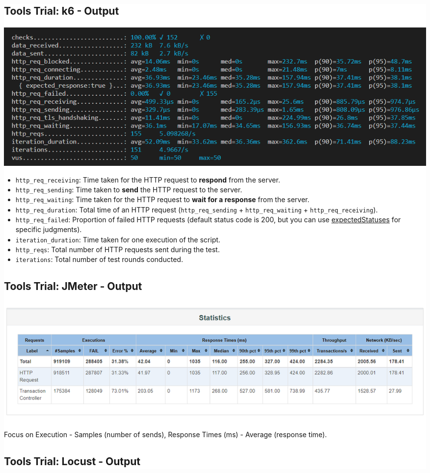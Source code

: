 ## Tools Trial: k6 - Output

![](2024-05-04-15-08-07.png)

- `http_req_receiving`: Time taken for the HTTP request to **respond** from the server.
- `http_req_sending`: Time taken to **send** the HTTP request to the server.
- `http_req_waiting`: Time taken for the HTTP request to **wait for a response** from the server.
- `http_req_duration`: Total time of an HTTP request (`http_req_sending` + `http_req_waiting` + `http_req_receiving`).
- `http_req_failed`: Proportion of failed HTTP requests (default status code is 200, but you can use [expectedStatuses](https://k6.io/docs/javascript-api/k6-http/expectedstatuses-statuses) for specific judgments).
- `iteration_duration`: Time taken for one execution of the script.
- `http_reqs`: Total number of HTTP requests sent during the test.
- `iterations`: Total number of test rounds conducted.

## Tools Trial: JMeter - Output

![](2024-05-04-15-08-17.png)

Focus on Execution - Samples (number of sends), Response Times (ms) - Average (response time).

## Tools Trial: Locust - Output
